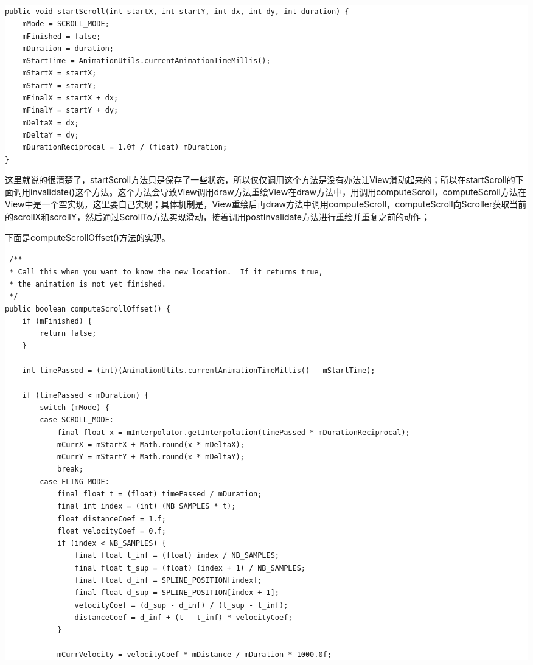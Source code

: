     public void startScroll(int startX, int startY, int dx, int dy, int duration) {
        mMode = SCROLL_MODE;
        mFinished = false;
        mDuration = duration;
        mStartTime = AnimationUtils.currentAnimationTimeMillis();
        mStartX = startX;
        mStartY = startY;
        mFinalX = startX + dx;
        mFinalY = startY + dy;
        mDeltaX = dx;
        mDeltaY = dy;
        mDurationReciprocal = 1.0f / (float) mDuration;
    }
 
这里就说的很清楚了，startScroll方法只是保存了一些状态，所以仅仅调用这个方法是没有办法让View滑动起来的；所以在startScroll的下面调用invalidate()这个方法。这个方法会导致View调用draw方法重绘View在draw方法中，用调用computeScroll，computeScroll方法在View中是一个空实现，这里要自己实现；具体机制是，View重绘后再draw方法中调用computeScroll，computeScroll向Scroller获取当前的scrollX和scrollY，然后通过ScrollTo方法实现滑动，接着调用postInvalidate方法进行重绘并重复之前的动作；

下面是computeScrollOffset()方法的实现。

	 /**
     * Call this when you want to know the new location.  If it returns true,
     * the animation is not yet finished.
     */ 
    public boolean computeScrollOffset() {
        if (mFinished) {
            return false;
        }

        int timePassed = (int)(AnimationUtils.currentAnimationTimeMillis() - mStartTime);
    
        if (timePassed < mDuration) {
            switch (mMode) {
            case SCROLL_MODE:
                final float x = mInterpolator.getInterpolation(timePassed * mDurationReciprocal);
                mCurrX = mStartX + Math.round(x * mDeltaX);
                mCurrY = mStartY + Math.round(x * mDeltaY);
                break;
            case FLING_MODE:
                final float t = (float) timePassed / mDuration;
                final int index = (int) (NB_SAMPLES * t);
                float distanceCoef = 1.f;
                float velocityCoef = 0.f;
                if (index < NB_SAMPLES) {
                    final float t_inf = (float) index / NB_SAMPLES;
                    final float t_sup = (float) (index + 1) / NB_SAMPLES;
                    final float d_inf = SPLINE_POSITION[index];
                    final float d_sup = SPLINE_POSITION[index + 1];
                    velocityCoef = (d_sup - d_inf) / (t_sup - t_inf);
                    distanceCoef = d_inf + (t - t_inf) * velocityCoef;
                }

                mCurrVelocity = velocityCoef * mDistance / mDuration * 1000.0f;
                